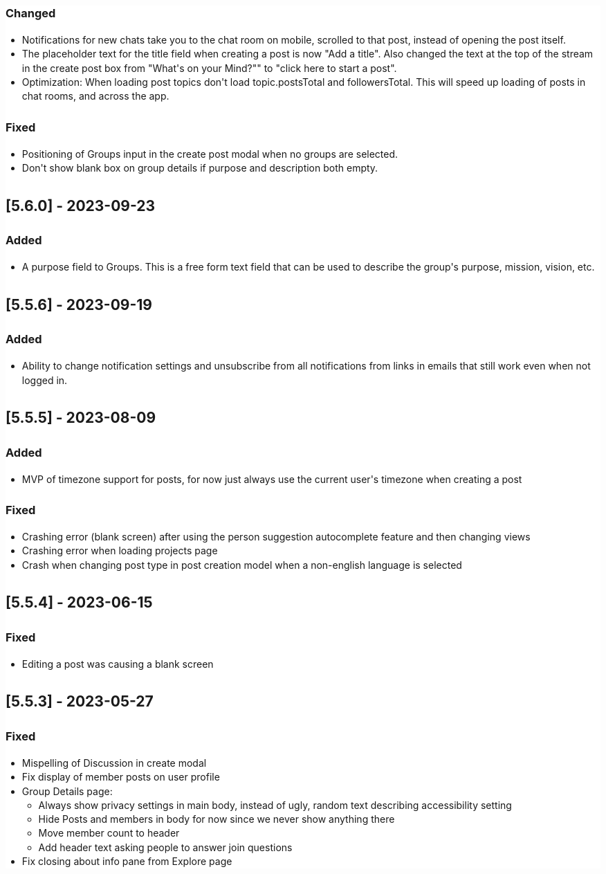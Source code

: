 ### Changed
- Notifications for new chats take you to the chat room on mobile, scrolled to that post, instead of opening the post itself.
- The placeholder text for the title field when creating a post is now "Add a title". Also changed the text at the top of the stream in the create post box from "What's on your Mind?"" to "click here to start a post".
- Optimization: When loading post topics don't load topic.postsTotal and followersTotal. This will speed up loading of posts in chat rooms, and across the app.

### Fixed
- Positioning of Groups input in the create post modal when no groups are selected.
- Don't show blank box on group details if purpose and description both empty.

## [5.6.0] - 2023-09-23

### Added
- A purpose field to Groups. This is a free form text field that can be used to describe the group's purpose, mission, vision, etc.

## [5.5.6] - 2023-09-19

### Added
- Ability to change notification settings and unsubscribe from all notifications from links in emails that still work even when not logged in.

## [5.5.5] - 2023-08-09

### Added
- MVP of timezone support for posts, for now just always use the current user's timezone when creating a post

### Fixed
- Crashing error (blank screen) after using the person suggestion autocomplete feature and then changing views
- Crashing error when loading projects page
- Crash when changing post type in post creation model when a non-english language is selected

## [5.5.4] - 2023-06-15

### Fixed
- Editing a post was causing a blank screen

## [5.5.3] - 2023-05-27

### Fixed
- Mispelling of Discussion in create modal
- Fix display of member posts on user profile
- Group Details page:
  - Always show privacy settings in main body, instead of ugly, random text describing accessibility setting
  - Hide Posts and members in body for now since we never show anything there
  - Move member count to header
  - Add header text asking people to answer join questions
- Fix closing about info pane from Explore page
